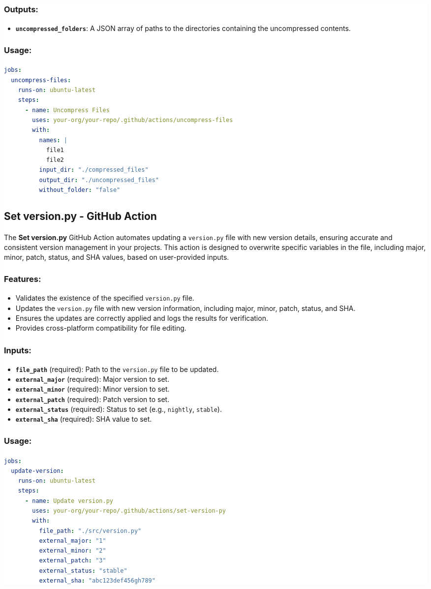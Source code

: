 ### Outputs:
- **`uncompressed_folders`**: A JSON array of paths to the directories containing the uncompressed contents.

### Usage:
```yaml
jobs:
  uncompress-files:
    runs-on: ubuntu-latest
    steps:
      - name: Uncompress Files
        uses: your-org/your-repo/.github/actions/uncompress-files
        with:
          names: |
            file1
            file2
          input_dir: "./compressed_files"
          output_dir: "./uncompressed_files"
          without_folder: "false"
```

## Set version.py - GitHub Action

The **Set version.py** GitHub Action automates updating a `version.py` file with new version details, ensuring accurate and consistent version management in your projects. This action is designed to overwrite specific variables in the file, including major, minor, patch, status, and SHA values, based on user-provided inputs.

### Features:
- Validates the existence of the specified `version.py` file.
- Updates the `version.py` file with new version information, including major, minor, patch, status, and SHA.
- Ensures the updates are correctly applied and logs the results for verification.
- Provides cross-platform compatibility for file editing.

### Inputs:
- **`file_path`** (required): Path to the `version.py` file to be updated.
- **`external_major`** (required): Major version to set.
- **`external_minor`** (required): Minor version to set.
- **`external_patch`** (required): Patch version to set.
- **`external_status`** (required): Status to set (e.g., `nightly`, `stable`).
- **`external_sha`** (required): SHA value to set.

### Usage:
```yaml
jobs:
  update-version:
    runs-on: ubuntu-latest
    steps:
      - name: Update version.py
        uses: your-org/your-repo/.github/actions/set-version-py
        with:
          file_path: "./src/version.py"
          external_major: "1"
          external_minor: "2"
          external_patch: "3"
          external_status: "stable"
          external_sha: "abc123def456gh789"
```
